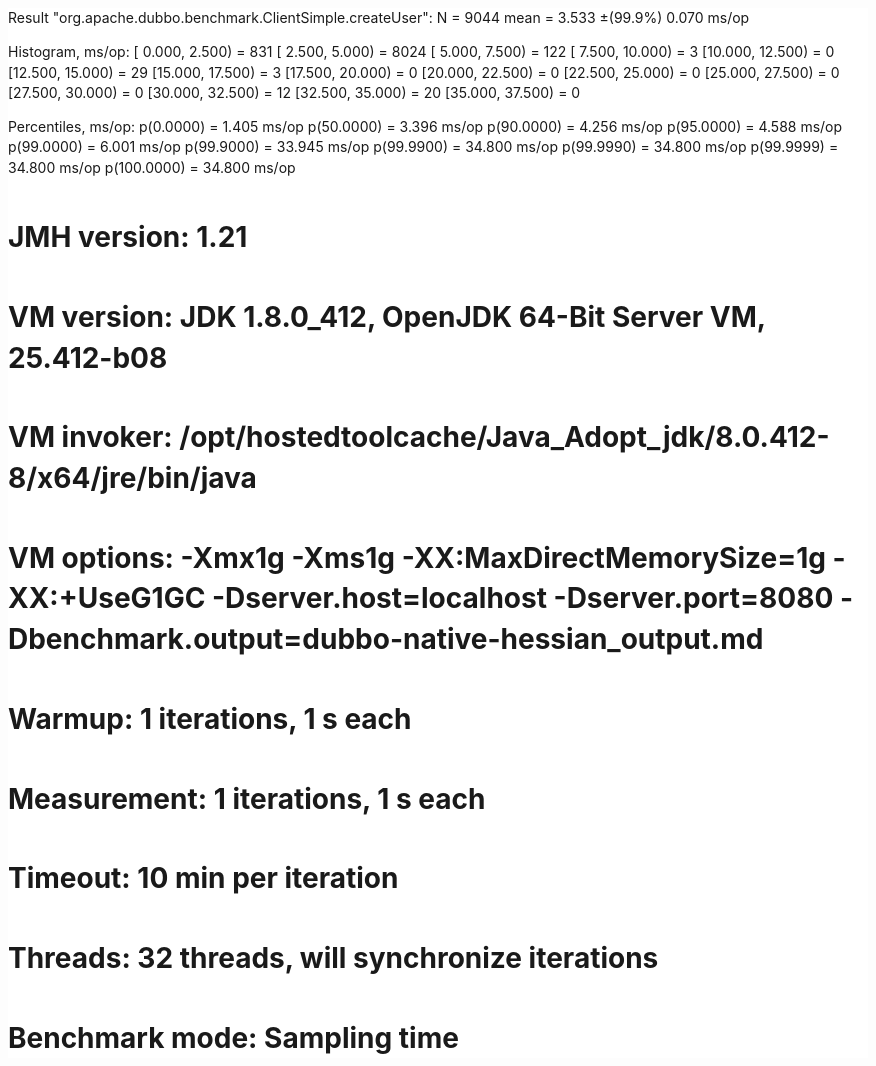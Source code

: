 

Result "org.apache.dubbo.benchmark.ClientSimple.createUser":
  N = 9044
  mean =      3.533 ±(99.9%) 0.070 ms/op

  Histogram, ms/op:
    [ 0.000,  2.500) = 831 
    [ 2.500,  5.000) = 8024 
    [ 5.000,  7.500) = 122 
    [ 7.500, 10.000) = 3 
    [10.000, 12.500) = 0 
    [12.500, 15.000) = 29 
    [15.000, 17.500) = 3 
    [17.500, 20.000) = 0 
    [20.000, 22.500) = 0 
    [22.500, 25.000) = 0 
    [25.000, 27.500) = 0 
    [27.500, 30.000) = 0 
    [30.000, 32.500) = 12 
    [32.500, 35.000) = 20 
    [35.000, 37.500) = 0 

  Percentiles, ms/op:
      p(0.0000) =      1.405 ms/op
     p(50.0000) =      3.396 ms/op
     p(90.0000) =      4.256 ms/op
     p(95.0000) =      4.588 ms/op
     p(99.0000) =      6.001 ms/op
     p(99.9000) =     33.945 ms/op
     p(99.9900) =     34.800 ms/op
     p(99.9990) =     34.800 ms/op
     p(99.9999) =     34.800 ms/op
    p(100.0000) =     34.800 ms/op


# JMH version: 1.21
# VM version: JDK 1.8.0_412, OpenJDK 64-Bit Server VM, 25.412-b08
# VM invoker: /opt/hostedtoolcache/Java_Adopt_jdk/8.0.412-8/x64/jre/bin/java
# VM options: -Xmx1g -Xms1g -XX:MaxDirectMemorySize=1g -XX:+UseG1GC -Dserver.host=localhost -Dserver.port=8080 -Dbenchmark.output=dubbo-native-hessian_output.md
# Warmup: 1 iterations, 1 s each
# Measurement: 1 iterations, 1 s each
# Timeout: 10 min per iteration
# Threads: 32 threads, will synchronize iterations
# Benchmark mode: Sampling time